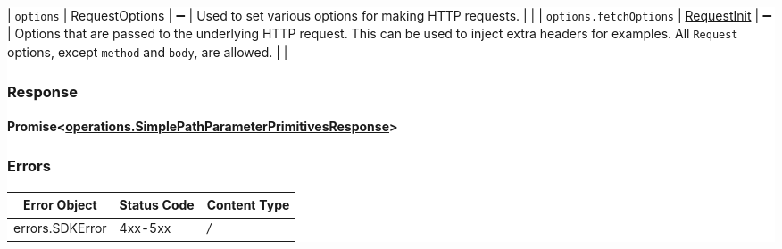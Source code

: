 | `options`                                                                                                                                                                      | RequestOptions                                                                                                                                                                 | :heavy_minus_sign:                                                                                                                                                             | Used to set various options for making HTTP requests.                                                                                                                          |                                                                                                                                                                                |
| `options.fetchOptions`                                                                                                                                                         | [RequestInit](https://developer.mozilla.org/en-US/docs/Web/API/Request/Request#options)                                                                                        | :heavy_minus_sign:                                                                                                                                                             | Options that are passed to the underlying HTTP request. This can be used to inject extra headers for examples. All `Request` options, except `method` and `body`, are allowed. |                                                                                                                                                                                |


### Response

**Promise<[operations.SimplePathParameterPrimitivesResponse](../../sdk/models/operations/simplepathparameterprimitivesresponse.md)>**
### Errors

| Error Object    | Status Code     | Content Type    |
| --------------- | --------------- | --------------- |
| errors.SDKError | 4xx-5xx         | */*             |
